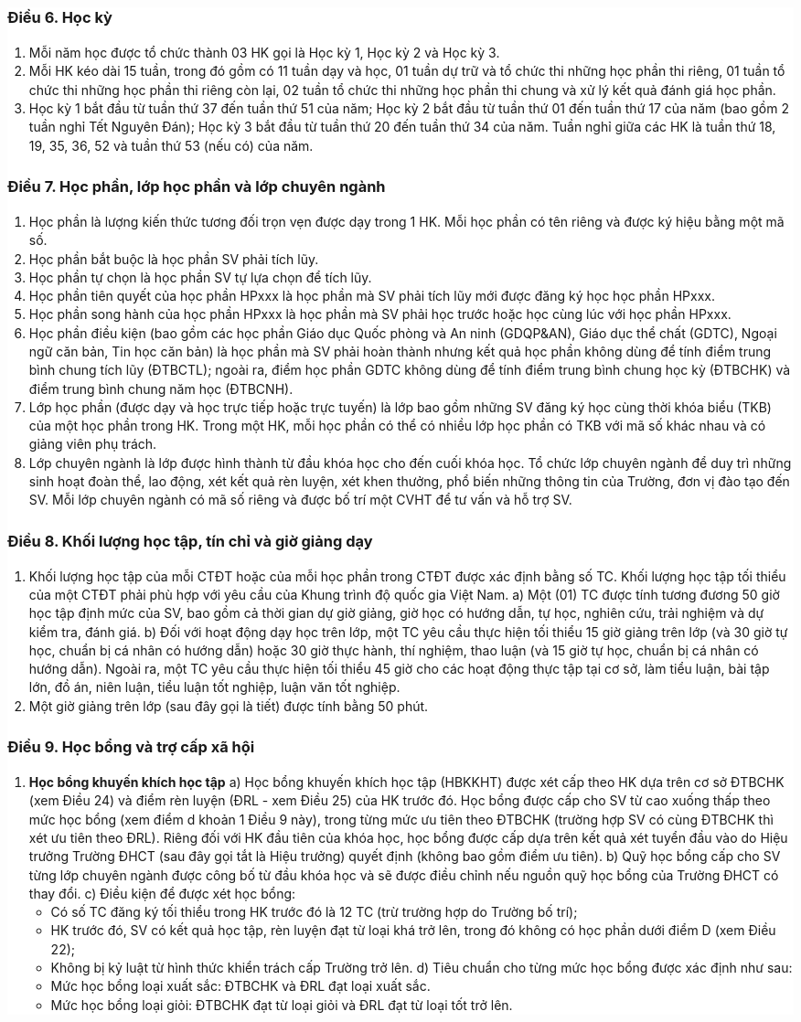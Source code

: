 ### Điều 6. Học kỳ

1. Mỗi năm học được tổ chức thành 03 HK gọi là Học kỳ 1, Học kỳ 2 và Học kỳ 3.
2. Mỗi HK kéo dài 15 tuần, trong đó gồm có 11 tuần dạy và học, 01 tuần dự trữ và tổ chức thi những học phần thi riêng, 01 tuần tổ chức thi những học phần thi riêng còn lại, 02 tuần tổ chức thi những học phần thi chung và xử lý kết quả đánh giá học phần.
3. Học kỳ 1 bắt đầu từ tuần thứ 37 đến tuần thứ 51 của năm; Học kỳ 2 bắt đầu từ tuần thứ 01 đến tuần thứ 17 của năm (bao gồm 2 tuần nghỉ Tết Nguyên Đán); Học kỳ 3 bắt đầu từ tuần thứ 20 đến tuần thứ 34 của năm. Tuần nghỉ giữa các HK là tuần thứ 18, 19, 35, 36, 52 và tuần thứ 53 (nếu có) của năm.

### Điều 7. Học phần, lớp học phần và lớp chuyên ngành

1. Học phần là lượng kiến thức tương đối trọn vẹn được dạy trong 1 HK. Mỗi học phần có tên riêng và được ký hiệu bằng một mã số.
2. Học phần bắt buộc là học phần SV phải tích lũy.
3. Học phần tự chọn là học phần SV tự lựa chọn để tích lũy.
4. Học phần tiên quyết của học phần HPxxx là học phần mà SV phải tích lũy mới được đăng ký học học phần HPxxx.
5. Học phần song hành của học phần HPxxx là học phần mà SV phải học trước hoặc học cùng lúc với học phần HPxxx.
6. Học phần điều kiện (bao gồm các học phần Giáo dục Quốc phòng và An ninh (GDQP&AN), Giáo dục thể chất (GDTC), Ngoại ngữ căn bản, Tin học căn bản) là học phần mà SV phải hoàn thành nhưng kết quả học phần không dùng để tính điểm trung bình chung tích lũy (ĐTBCTL); ngoài ra, điểm học phần GDTC không dùng để tính điểm trung bình chung học kỳ (ĐTBCHK) và điểm trung bình chung năm học (ĐTBCNH).
7. Lớp học phần (được dạy và học trực tiếp hoặc trực tuyến) là lớp bao gồm những SV đăng ký học cùng thời khóa biểu (TKB) của một học phần trong HK. Trong một HK, mỗi học phần có thể có nhiều lớp học phần có TKB với mã số khác nhau và có giảng viên phụ trách.
8. Lớp chuyên ngành là lớp được hình thành từ đầu khóa học cho đến cuối khóa học. Tổ chức lớp chuyên ngành để duy trì những sinh hoạt đoàn thể, lao động, xét kết quả rèn luyện, xét khen thưởng, phổ biến những thông tin của Trường, đơn vị đào tạo đến SV. Mỗi lớp chuyên ngành có mã số riêng và được bố trí một CVHT để tư vấn và hỗ trợ SV.

### Điều 8. Khối lượng học tập, tín chỉ và giờ giảng dạy

1. Khối lượng học tập của mỗi CTĐT hoặc của mỗi học phần trong CTĐT được xác định bằng số TC. Khối lượng học tập tối thiểu của một CTĐT phải phù hợp với yêu cầu của Khung trình độ quốc gia Việt Nam.
   a) Một (01) TC được tính tương đương 50 giờ học tập định mức của SV, bao gồm cả thời gian dự giờ giảng, giờ học có hướng dẫn, tự học, nghiên cứu, trải nghiệm và dự kiểm tra, đánh giá.
   b) Đối với hoạt động dạy học trên lớp, một TC yêu cầu thực hiện tối thiểu 15 giờ giảng trên lớp (và 30 giờ tự học, chuẩn bị cá nhân có hướng dẫn) hoặc 30 giờ thực hành, thí nghiệm, thao luận (và 15 giờ tự học, chuẩn bị cá nhân có hướng dẫn). Ngoài ra, một TC yêu cầu thực hiện tối thiểu 45 giờ cho các hoạt động thực tập tại cơ sở, làm tiểu luận, bài tập lớn, đồ án, niên luận, tiểu luận tốt nghiệp, luận văn tốt nghiệp.
2. Một giờ giảng trên lớp (sau đây gọi là tiết) được tính bằng 50 phút.

### Điều 9. Học bổng và trợ cấp xã hội

1. **Học bổng khuyến khích học tập**
   a) Học bổng khuyến khích học tập (HBKKHT) được xét cấp theo HK dựa trên cơ sở ĐTBCHK (xem Điều 24) và điểm rèn luyện (ĐRL - xem Điều 25) của HK trước đó. Học bổng được cấp cho SV từ cao xuống thấp theo mức học bổng (xem điểm d khoản 1 Điều 9 này), trong từng mức ưu tiên theo ĐTBCHK (trường hợp SV có cùng ĐTBCHK thì xét ưu tiên theo ĐRL). Riêng đối với HK đầu tiên của khóa học, học bổng được cấp dựa trên kết quả xét tuyển đầu vào do Hiệu trưởng Trường ĐHCT (sau đây gọi tắt là Hiệu trưởng) quyết định (không bao gồm điểm ưu tiên).
   b) Quỹ học bổng cấp cho SV từng lớp chuyên ngành được công bố từ đầu khóa học và sẽ được điều chỉnh nếu nguồn quỹ học bổng của Trường ĐHCT có thay đổi.
   c) Điều kiện để được xét học bổng:
      - Có số TC đăng ký tối thiểu trong HK trước đó là 12 TC (trừ trường hợp do Trường bố trí);
      - HK trước đó, SV có kết quả học tập, rèn luyện đạt từ loại khá trở lên, trong đó không có học phần dưới điểm D (xem Điều 22);
      - Không bị kỷ luật từ hình thức khiển trách cấp Trường trở lên.
   d) Tiêu chuẩn cho từng mức học bổng được xác định như sau:
      - Mức học bổng loại xuất sắc: ĐTBCHK và ĐRL đạt loại xuất sắc.
      - Mức học bổng loại giỏi: ĐTBCHK đạt từ loại giỏi và ĐRL đạt từ loại tốt trở lên.